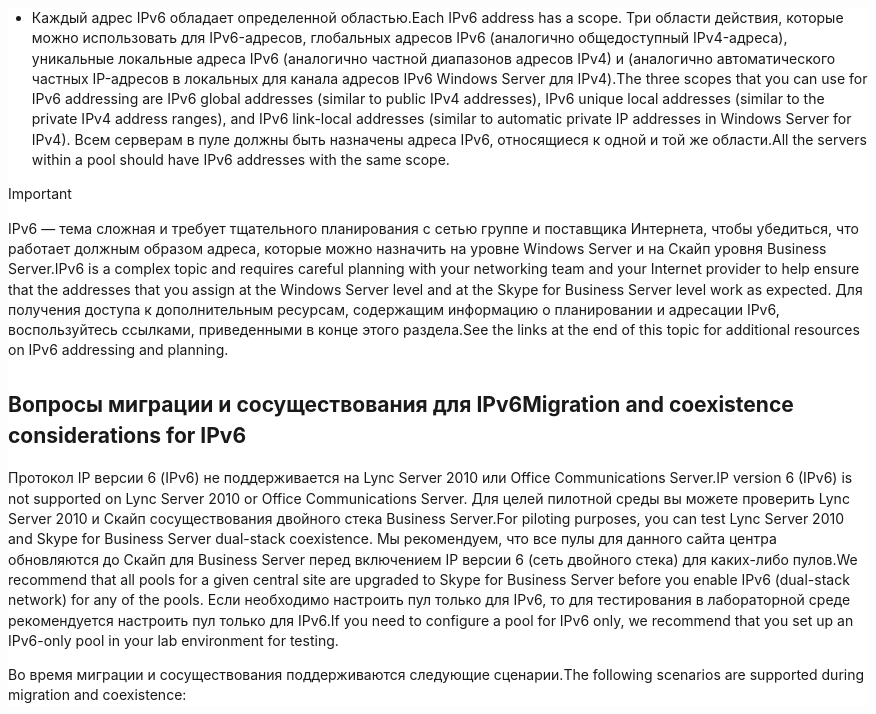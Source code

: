 - <span data-ttu-id="aba87-281">Каждый адрес IPv6 обладает определенной областью.</span><span class="sxs-lookup"><span data-stu-id="aba87-281">Each IPv6 address has a scope.</span></span> <span data-ttu-id="aba87-282">Три области действия, которые можно использовать для IPv6-адресов, глобальных адресов IPv6 (аналогично общедоступный IPv4-адреса), уникальные локальные адреса IPv6 (аналогично частной диапазонов адресов IPv4) и (аналогично автоматического частных IP-адресов в локальных для канала адресов IPv6 Windows Server для IPv4).</span><span class="sxs-lookup"><span data-stu-id="aba87-282">The three scopes that you can use for IPv6 addressing are IPv6 global addresses (similar to public IPv4 addresses), IPv6 unique local addresses (similar to the private IPv4 address ranges), and IPv6 link-local addresses (similar to automatic private IP addresses in Windows Server for IPv4).</span></span> <span data-ttu-id="aba87-283">Всем серверам в пуле должны быть назначены адреса IPv6, относящиеся к одной и той же области.</span><span class="sxs-lookup"><span data-stu-id="aba87-283">All the servers within a pool should have IPv6 addresses with the same scope.</span></span> 
    
> [!IMPORTANT]
> <span data-ttu-id="aba87-284">IPv6 — тема сложная и требует тщательного планирования с сетью группе и поставщика Интернета, чтобы убедиться, что работает должным образом адреса, которые можно назначить на уровне Windows Server и на Скайп уровня Business Server.</span><span class="sxs-lookup"><span data-stu-id="aba87-284">IPv6 is a complex topic and requires careful planning with your networking team and your Internet provider to help ensure that the addresses that you assign at the Windows Server level and at the Skype for Business Server level work as expected.</span></span> <span data-ttu-id="aba87-285">Для получения доступа к дополнительным ресурсам, содержащим информацию о планировании и адресации IPv6, воспользуйтесь ссылками, приведенными в конце этого раздела.</span><span class="sxs-lookup"><span data-stu-id="aba87-285">See the links at the end of this topic for additional resources on IPv6 addressing and planning.</span></span> 
  
## <a name="migration-and-coexistence-considerations-for-ipv6"></a><span data-ttu-id="aba87-286">Вопросы миграции и сосуществования для IPv6</span><span class="sxs-lookup"><span data-stu-id="aba87-286">Migration and coexistence considerations for IPv6</span></span>
<span data-ttu-id="aba87-287"><a name="migration"> </a></span><span class="sxs-lookup"><span data-stu-id="aba87-287"></span></span>

<span data-ttu-id="aba87-288">Протокол IP версии 6 (IPv6) не поддерживается на Lync Server 2010 или Office Communications Server.</span><span class="sxs-lookup"><span data-stu-id="aba87-288">IP version 6 (IPv6) is not supported on Lync Server 2010 or Office Communications Server.</span></span> <span data-ttu-id="aba87-289">Для целей пилотной среды вы можете проверить Lync Server 2010 и Скайп сосуществования двойного стека Business Server.</span><span class="sxs-lookup"><span data-stu-id="aba87-289">For piloting purposes, you can test Lync Server 2010 and Skype for Business Server dual-stack coexistence.</span></span> <span data-ttu-id="aba87-290">Мы рекомендуем, что все пулы для данного сайта центра обновляются до Скайп для Business Server перед включением IP версии 6 (сеть двойного стека) для каких-либо пулов.</span><span class="sxs-lookup"><span data-stu-id="aba87-290">We recommend that all pools for a given central site are upgraded to Skype for Business Server before you enable IPv6 (dual-stack network) for any of the pools.</span></span> <span data-ttu-id="aba87-291">Если необходимо настроить пул только для IPv6, то для тестирования в лабораторной среде рекомендуется настроить пул только для IPv6.</span><span class="sxs-lookup"><span data-stu-id="aba87-291">If you need to configure a pool for IPv6 only, we recommend that you set up an IPv6-only pool in your lab environment for testing.</span></span>
  
<span data-ttu-id="aba87-292">Во время миграции и сосуществования поддерживаются следующие сценарии.</span><span class="sxs-lookup"><span data-stu-id="aba87-292">The following scenarios are supported during migration and coexistence:</span></span>
  